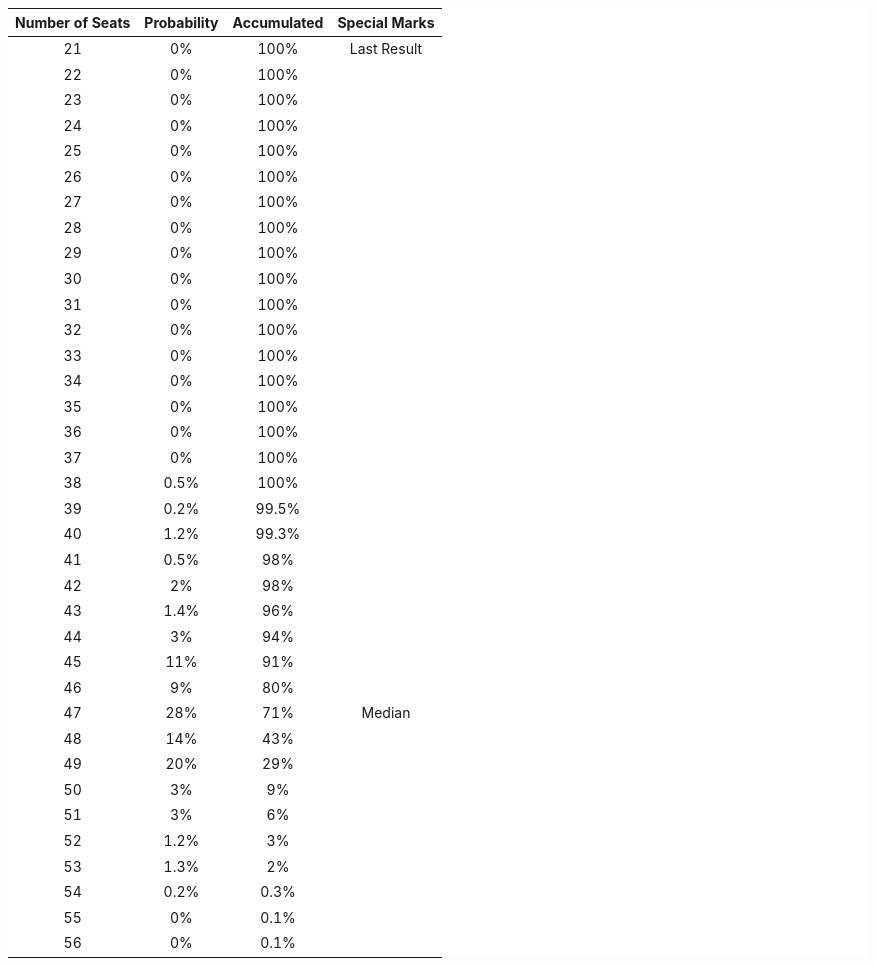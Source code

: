 
| Number of Seats | Probability | Accumulated | Special Marks |
|:---------------:|:-----------:|:-----------:|:-------------:|
| 21 | 0% | 100% | Last Result |
| 22 | 0% | 100% |  |
| 23 | 0% | 100% |  |
| 24 | 0% | 100% |  |
| 25 | 0% | 100% |  |
| 26 | 0% | 100% |  |
| 27 | 0% | 100% |  |
| 28 | 0% | 100% |  |
| 29 | 0% | 100% |  |
| 30 | 0% | 100% |  |
| 31 | 0% | 100% |  |
| 32 | 0% | 100% |  |
| 33 | 0% | 100% |  |
| 34 | 0% | 100% |  |
| 35 | 0% | 100% |  |
| 36 | 0% | 100% |  |
| 37 | 0% | 100% |  |
| 38 | 0.5% | 100% |  |
| 39 | 0.2% | 99.5% |  |
| 40 | 1.2% | 99.3% |  |
| 41 | 0.5% | 98% |  |
| 42 | 2% | 98% |  |
| 43 | 1.4% | 96% |  |
| 44 | 3% | 94% |  |
| 45 | 11% | 91% |  |
| 46 | 9% | 80% |  |
| 47 | 28% | 71% | Median |
| 48 | 14% | 43% |  |
| 49 | 20% | 29% |  |
| 50 | 3% | 9% |  |
| 51 | 3% | 6% |  |
| 52 | 1.2% | 3% |  |
| 53 | 1.3% | 2% |  |
| 54 | 0.2% | 0.3% |  |
| 55 | 0% | 0.1% |  |
| 56 | 0% | 0.1% |  |